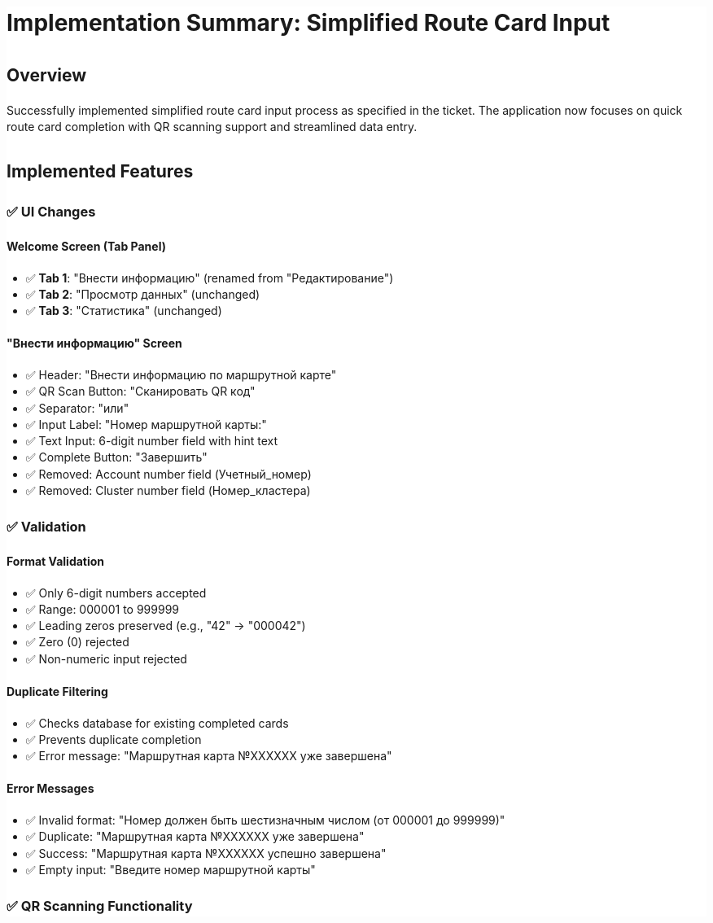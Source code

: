 # Implementation Summary: Simplified Route Card Input

## Overview
Successfully implemented simplified route card input process as specified in the ticket. The application now focuses on quick route card completion with QR scanning support and streamlined data entry.

## Implemented Features

### ✅ UI Changes

#### Welcome Screen (Tab Panel)
- ✅ **Tab 1**: "Внести информацию" (renamed from "Редактирование")
- ✅ **Tab 2**: "Просмотр данных" (unchanged)
- ✅ **Tab 3**: "Статистика" (unchanged)

#### "Внести информацию" Screen
- ✅ Header: "Внести информацию по маршрутной карте"
- ✅ QR Scan Button: "Сканировать QR код"
- ✅ Separator: "или"
- ✅ Input Label: "Номер маршрутной карты:"
- ✅ Text Input: 6-digit number field with hint text
- ✅ Complete Button: "Завершить"
- ✅ Removed: Account number field (Учетный_номер)
- ✅ Removed: Cluster number field (Номер_кластера)

### ✅ Validation

#### Format Validation
- ✅ Only 6-digit numbers accepted
- ✅ Range: 000001 to 999999
- ✅ Leading zeros preserved (e.g., "42" → "000042")
- ✅ Zero (0) rejected
- ✅ Non-numeric input rejected

#### Duplicate Filtering
- ✅ Checks database for existing completed cards
- ✅ Prevents duplicate completion
- ✅ Error message: "Маршрутная карта №XXXXXX уже завершена"

#### Error Messages
- ✅ Invalid format: "Номер должен быть шестизначным числом (от 000001 до 999999)"
- ✅ Duplicate: "Маршрутная карта №XXXXXX уже завершена"
- ✅ Success: "Маршрутная карта №XXXXXX успешно завершена"
- ✅ Empty input: "Введите номер маршрутной карты"

### ✅ QR Scanning Functionality

